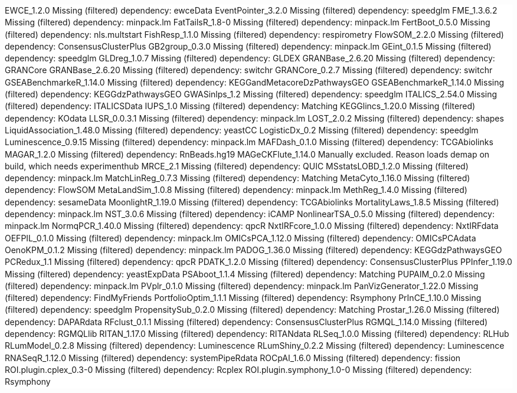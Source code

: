 EWCE_1.2.0	Missing (filtered) dependency: ewceData
EventPointer_3.2.0	Missing (filtered) dependency: speedglm
FME_1.3.6.2	Missing (filtered) dependency: minpack.lm
FatTailsR_1.8-0	Missing (filtered) dependency: minpack.lm
FertBoot_0.5.0	Missing (filtered) dependency: nls.multstart
FishResp_1.1.0	Missing (filtered) dependency: respirometry
FlowSOM_2.2.0	Missing (filtered) dependency: ConsensusClusterPlus
GB2group_0.3.0	Missing (filtered) dependency: minpack.lm
GEint_0.1.5	Missing (filtered) dependency: speedglm
GLDreg_1.0.7	Missing (filtered) dependency: GLDEX
GRANBase_2.6.20	Missing (filtered) dependency: GRANCore
GRANBase_2.6.20	Missing (filtered) dependency: switchr
GRANCore_0.2.7	Missing (filtered) dependency: switchr
GSEABenchmarkeR_1.14.0	Missing (filtered) dependency: KEGGandMetacoreDzPathwaysGEO
GSEABenchmarkeR_1.14.0	Missing (filtered) dependency: KEGGdzPathwaysGEO
GWASinlps_1.2	Missing (filtered) dependency: speedglm
ITALICS_2.54.0	Missing (filtered) dependency: ITALICSData
IUPS_1.0	Missing (filtered) dependency: Matching
KEGGlincs_1.20.0	Missing (filtered) dependency: KOdata
LLSR_0.0.3.1	Missing (filtered) dependency: minpack.lm
LOST_2.0.2	Missing (filtered) dependency: shapes
LiquidAssociation_1.48.0	Missing (filtered) dependency: yeastCC
LogisticDx_0.2	Missing (filtered) dependency: speedglm
Luminescence_0.9.15	Missing (filtered) dependency: minpack.lm
MAFDash_0.1.0	Missing (filtered) dependency: TCGAbiolinks
MAGAR_1.2.0	Missing (filtered) dependency: RnBeads.hg19
MAGeCKFlute_1.14.0	Manually excluded. Reason loads demap on build, which needs experimenthub
MRCE_2.1	Missing (filtered) dependency: QUIC
MSstatsLOBD_1.2.0	Missing (filtered) dependency: minpack.lm
MatchLinReg_0.7.3	Missing (filtered) dependency: Matching
MetaCyto_1.16.0	Missing (filtered) dependency: FlowSOM
MetaLandSim_1.0.8	Missing (filtered) dependency: minpack.lm
MethReg_1.4.0	Missing (filtered) dependency: sesameData
MoonlightR_1.19.0	Missing (filtered) dependency: TCGAbiolinks
MortalityLaws_1.8.5	Missing (filtered) dependency: minpack.lm
NST_3.0.6	Missing (filtered) dependency: iCAMP
NonlinearTSA_0.5.0	Missing (filtered) dependency: minpack.lm
NormqPCR_1.40.0	Missing (filtered) dependency: qpcR
NxtIRFcore_1.0.0	Missing (filtered) dependency: NxtIRFdata
OEFPIL_0.1.0	Missing (filtered) dependency: minpack.lm
OMICsPCA_1.12.0	Missing (filtered) dependency: OMICsPCAdata
OenoKPM_0.1.2	Missing (filtered) dependency: minpack.lm
PADOG_1.36.0	Missing (filtered) dependency: KEGGdzPathwaysGEO
PCRedux_1.1	Missing (filtered) dependency: qpcR
PDATK_1.2.0	Missing (filtered) dependency: ConsensusClusterPlus
PPInfer_1.19.0	Missing (filtered) dependency: yeastExpData
PSAboot_1.1.4	Missing (filtered) dependency: Matching
PUPAIM_0.2.0	Missing (filtered) dependency: minpack.lm
PVplr_0.1.0	Missing (filtered) dependency: minpack.lm
PanVizGenerator_1.22.0	Missing (filtered) dependency: FindMyFriends
PortfolioOptim_1.1.1	Missing (filtered) dependency: Rsymphony
PrInCE_1.10.0	Missing (filtered) dependency: speedglm
PropensitySub_0.2.0	Missing (filtered) dependency: Matching
Prostar_1.26.0	Missing (filtered) dependency: DAPARdata
RFclust_0.1.1	Missing (filtered) dependency: ConsensusClusterPlus
RGMQL_1.14.0	Missing (filtered) dependency: RGMQLlib
RITAN_1.17.0	Missing (filtered) dependency: RITANdata
RLSeq_1.0.0	Missing (filtered) dependency: RLHub
RLumModel_0.2.8	Missing (filtered) dependency: Luminescence
RLumShiny_0.2.2	Missing (filtered) dependency: Luminescence
RNASeqR_1.12.0	Missing (filtered) dependency: systemPipeRdata
ROCpAI_1.6.0	Missing (filtered) dependency: fission
ROI.plugin.cplex_0.3-0	Missing (filtered) dependency: Rcplex
ROI.plugin.symphony_1.0-0	Missing (filtered) dependency: Rsymphony